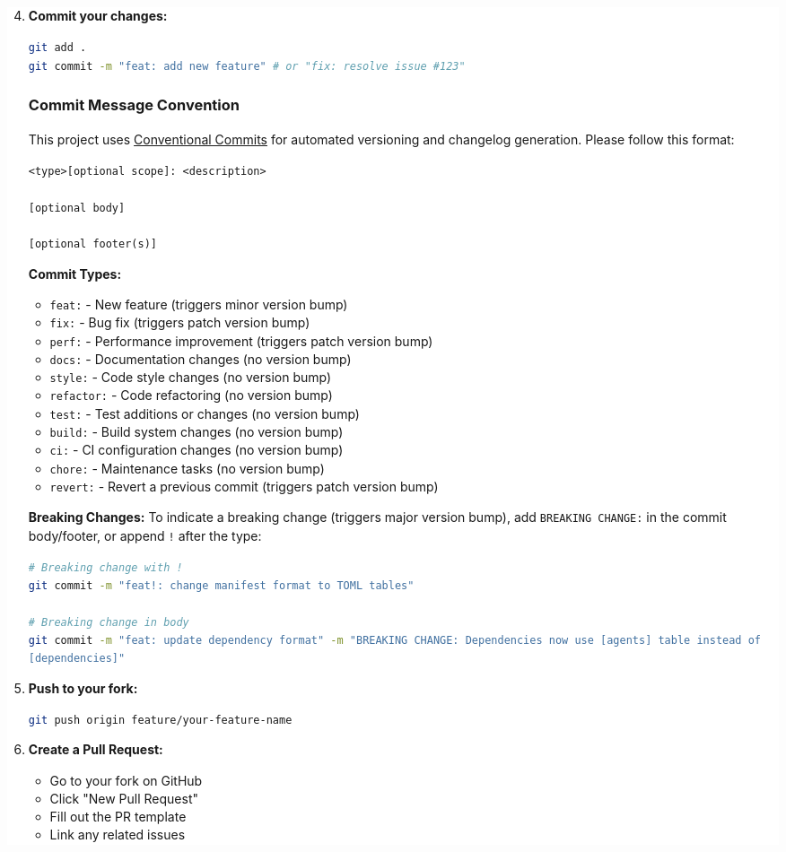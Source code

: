 4. **Commit your changes:**
   ```bash
   git add .
   git commit -m "feat: add new feature" # or "fix: resolve issue #123"
   ```
   
   ### Commit Message Convention
   
   This project uses [Conventional Commits](https://www.conventionalcommits.org/) for automated versioning and changelog generation. Please follow this format:
   
   ```
   <type>[optional scope]: <description>
   
   [optional body]
   
   [optional footer(s)]
   ```
   
   **Commit Types:**
   - `feat:` - New feature (triggers minor version bump)
   - `fix:` - Bug fix (triggers patch version bump)
   - `perf:` - Performance improvement (triggers patch version bump)
   - `docs:` - Documentation changes (no version bump)
   - `style:` - Code style changes (no version bump)
   - `refactor:` - Code refactoring (no version bump)
   - `test:` - Test additions or changes (no version bump)
   - `build:` - Build system changes (no version bump)
   - `ci:` - CI configuration changes (no version bump)
   - `chore:` - Maintenance tasks (no version bump)
   - `revert:` - Revert a previous commit (triggers patch version bump)
   
   **Breaking Changes:**
   To indicate a breaking change (triggers major version bump), add `BREAKING CHANGE:` in the commit body/footer, or append `!` after the type:
   
   ```bash
   # Breaking change with !
   git commit -m "feat!: change manifest format to TOML tables"
   
   # Breaking change in body
   git commit -m "feat: update dependency format" -m "BREAKING CHANGE: Dependencies now use [agents] table instead of [dependencies]"
   ```

5. **Push to your fork:**
   ```bash
   git push origin feature/your-feature-name
   ```

6. **Create a Pull Request:**
   - Go to your fork on GitHub
   - Click "New Pull Request"
   - Fill out the PR template
   - Link any related issues
